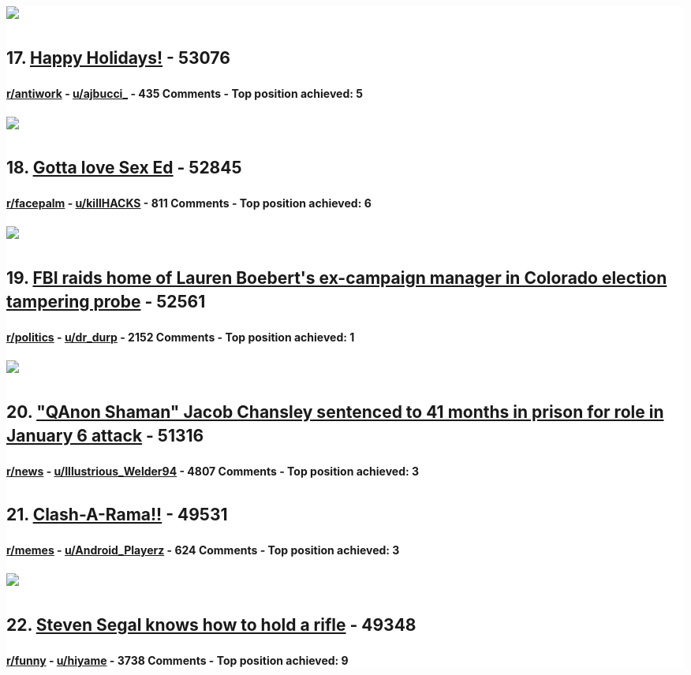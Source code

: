 <a href="https://i.redd.it/klcohownk8081.jpg"><img src="https://b.thumbs.redditmedia.com/JmM-htBkZywb2ZM12U33XOTwQ-x_scrpFj2yiPNza-U.jpg"></img></a>

## 17. [Happy Holidays!](http://reddit.com/r/antiwork/comments/qvz9yi/happy_holidays/) - 53076
#### [r/antiwork](http://reddit.com/r/antiwork) - [u/ajbucci_](http://reddit.com/u/ajbucci_) - 435 Comments - Top position achieved: 5

<a href="https://i.redd.it/ayv85h5zq5081.jpg"><img src="https://a.thumbs.redditmedia.com/7erDyz2G4YE6u4OHFwKR9fP5j9CUzg0Iiv_THo9R274.jpg"></img></a>

## 18. [Gotta love Sex Ed](http://reddit.com/r/facepalm/comments/qw0z3w/gotta_love_sex_ed/) - 52845
#### [r/facepalm](http://reddit.com/r/facepalm) - [u/killHACKS](http://reddit.com/u/killHACKS) - 811 Comments - Top position achieved: 6

<a href="https://i.redd.it/rlabkhp266081.png"><img src="https://a.thumbs.redditmedia.com/C11qTlUnpjpuTuKASPPxkYJHv8X45Z5-yqI9X7csLX4.jpg"></img></a>

## 19. [FBI raids home of Lauren Boebert's ex-campaign manager in Colorado election tampering probe](http://reddit.com/r/politics/comments/qw6j18/fbi_raids_home_of_lauren_boeberts_excampaign/) - 52561
#### [r/politics](http://reddit.com/r/politics) - [u/dr_durp](http://reddit.com/u/dr_durp) - 2152 Comments - Top position achieved: 1

<a href="https://www.salon.com/2021/11/17/fbi-raids-home-of-lauren-boeberts-ex-campaign-manager-in-colorado-tampering-probe/"><img src="https://b.thumbs.redditmedia.com/yE_JsqiaxqHNibL-c4IMDfPFFsMxgmZxjw5SeMpObbQ.jpg"></img></a>

## 20. ["QAnon Shaman" Jacob Chansley sentenced to 41 months in prison for role in January 6 attack](http://reddit.com/r/news/comments/qw3ke5/qanon_shaman_jacob_chansley_sentenced_to_41/) - 51316
#### [r/news](http://reddit.com/r/news) - [u/Illustrious_Welder94](http://reddit.com/u/Illustrious_Welder94) - 4807 Comments - Top position achieved: 3

## 21. [Clash-A-Rama!!](http://reddit.com/r/memes/comments/qw7sw8/clasharama/) - 49531
#### [r/memes](http://reddit.com/r/memes) - [u/Android_Playerz](http://reddit.com/u/Android_Playerz) - 624 Comments - Top position achieved: 3

<a href="https://i.redd.it/z1qhrty5q7081.gif"><img src="https://b.thumbs.redditmedia.com/rIqLz0GQrPF51d6hBrVCxGA98zJbI604ILxwRs_4eOc.jpg"></img></a>

## 22. [Steven Segal knows how to hold a rifle](http://reddit.com/r/funny/comments/qw16f0/steven_segal_knows_how_to_hold_a_rifle/) - 49348
#### [r/funny](http://reddit.com/r/funny) - [u/hiyame](http://reddit.com/u/hiyame) - 3738 Comments - Top position achieved: 9
